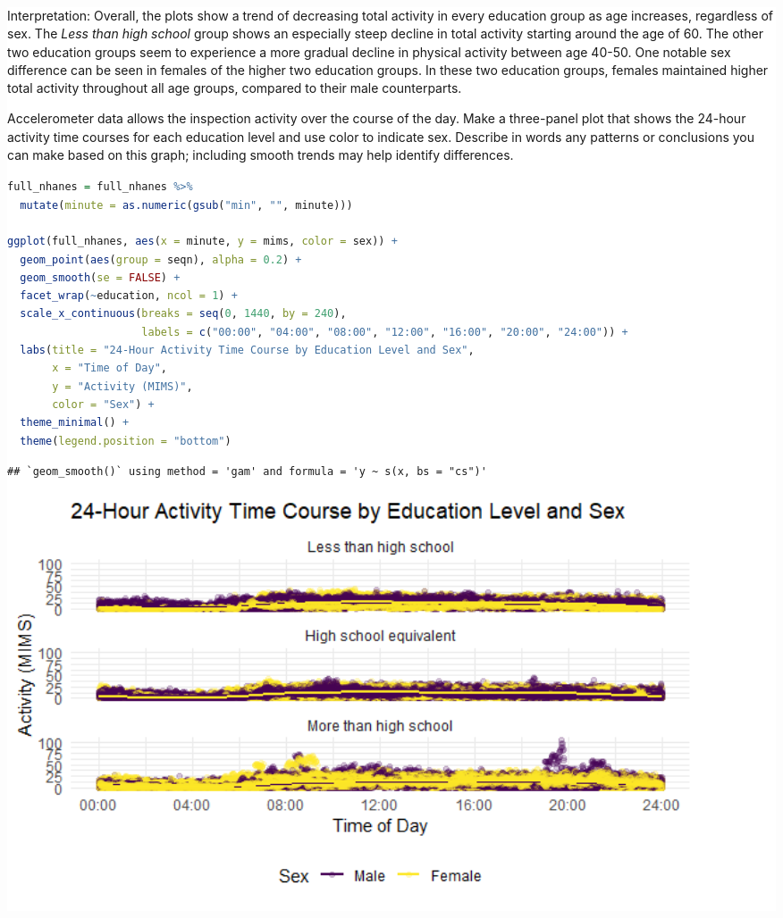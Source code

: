 
Interpretation: Overall, the plots show a trend of decreasing total
activity in every education group as age increases, regardless of sex.
The *Less than high school* group shows an especially steep decline in
total activity starting around the age of 60. The other two education
groups seem to experience a more gradual decline in physical activity
between age 40-50. One notable sex difference can be seen in females of
the higher two education groups. In these two education groups, females
maintained higher total activity throughout all age groups, compared to
their male counterparts.

Accelerometer data allows the inspection activity over the course of the
day. Make a three-panel plot that shows the 24-hour activity time
courses for each education level and use color to indicate sex. Describe
in words any patterns or conclusions you can make based on this graph;
including smooth trends may help identify differences.

``` r
full_nhanes = full_nhanes %>%
  mutate(minute = as.numeric(gsub("min", "", minute)))

ggplot(full_nhanes, aes(x = minute, y = mims, color = sex)) +
  geom_point(aes(group = seqn), alpha = 0.2) +
  geom_smooth(se = FALSE) +
  facet_wrap(~education, ncol = 1) +
  scale_x_continuous(breaks = seq(0, 1440, by = 240),
                     labels = c("00:00", "04:00", "08:00", "12:00", "16:00", "20:00", "24:00")) +
  labs(title = "24-Hour Activity Time Course by Education Level and Sex",
       x = "Time of Day",
       y = "Activity (MIMS)",
       color = "Sex") +
  theme_minimal() +
  theme(legend.position = "bottom")
```

    ## `geom_smooth()` using method = 'gam' and formula = 'y ~ s(x, bs = "cs")'

<img src="p8105_hw3_cm3341_files/figure-gfm/unnamed-chunk-12-1.png" width="90%" />
